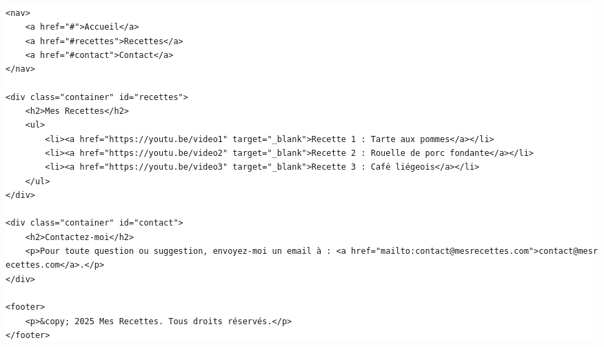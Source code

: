     <nav>
        <a href="#">Accueil</a>
        <a href="#recettes">Recettes</a>
        <a href="#contact">Contact</a>
    </nav>

    <div class="container" id="recettes">
        <h2>Mes Recettes</h2>
        <ul>
            <li><a href="https://youtu.be/video1" target="_blank">Recette 1 : Tarte aux pommes</a></li>
            <li><a href="https://youtu.be/video2" target="_blank">Recette 2 : Rouelle de porc fondante</a></li>
            <li><a href="https://youtu.be/video3" target="_blank">Recette 3 : Café liégeois</a></li>
        </ul>
    </div>

    <div class="container" id="contact">
        <h2>Contactez-moi</h2>
        <p>Pour toute question ou suggestion, envoyez-moi un email à : <a href="mailto:contact@mesrecettes.com">contact@mesrecettes.com</a>.</p>
    </div>

    <footer>
        <p>&copy; 2025 Mes Recettes. Tous droits réservés.</p>
    </footer>
</body>
</html>
